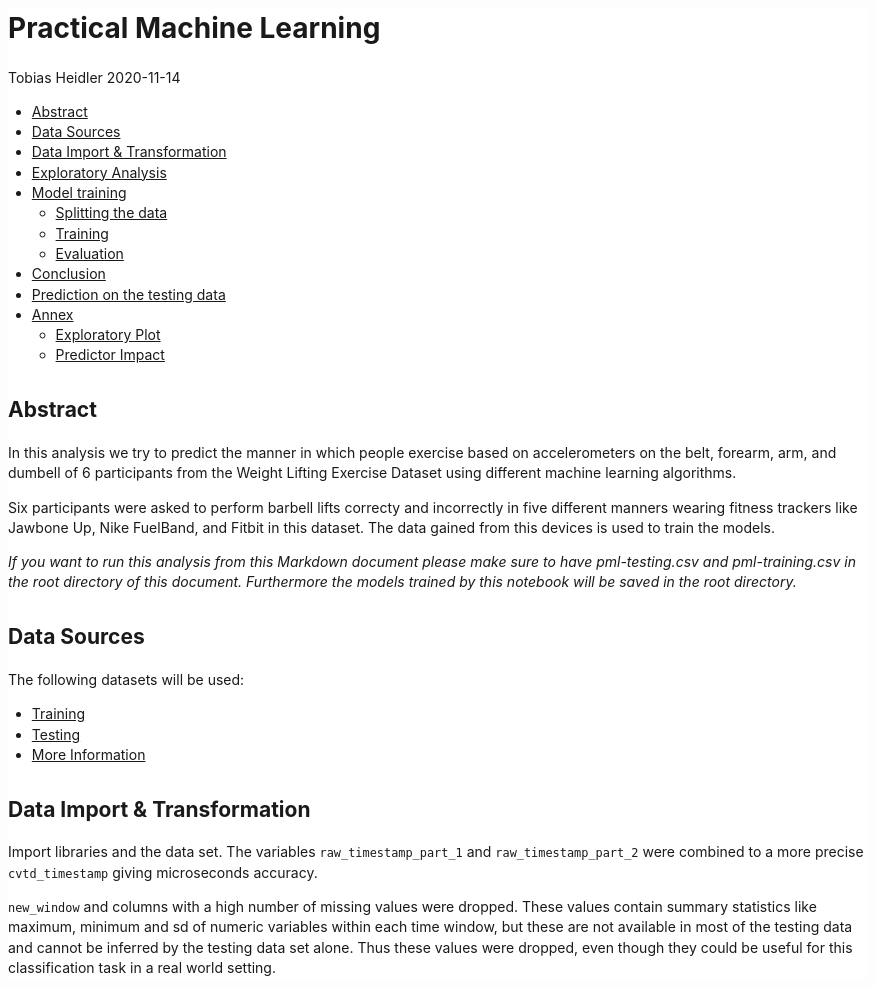 Practical Machine Learning
================
Tobias Heidler
2020-11-14

  - [Abstract](#abstract)
  - [Data Sources](#data-sources)
  - [Data Import & Transformation](#data-import-transformation)
  - [Exploratory Analysis](#exploratory-analysis)
  - [Model training](#model-training)
      - [Splitting the data](#splitting-the-data)
      - [Training](#training)
      - [Evaluation](#evaluation)
  - [Conclusion](#conclusion)
  - [Prediction on the testing data](#prediction-on-the-testing-data)
  - [Annex](#annex)
      - [Exploratory Plot](#exploratory-plot)
      - [Predictor Impact](#predictor-impact)

## Abstract

In this analysis we try to predict the manner in which people exercise
based on accelerometers on the belt, forearm, arm, and dumbell of 6
participants from the Weight Lifting Exercise Dataset using different
machine learning algorithms.

Six participants were asked to perform barbell lifts correcty and
incorrectly in five different manners wearing fitness trackers like
Jawbone Up, Nike FuelBand, and Fitbit in this dataset. The data gained
from this devices is used to train the models.

*If you want to run this analysis from this Markdown document please
make sure to have pml-testing.csv and pml-training.csv in the root
directory of this document. Furthermore the models trained by this
notebook will be saved in the root directory.*

## Data Sources

The following datasets will be used:

  - [Training](https://d396qusza40orc.cloudfront.net/predmachlearn/pml-training.csv)
  - [Testing](https://d396qusza40orc.cloudfront.net/predmachlearn/pml-testing.csv)
  - [More Information](http://groupware.les.inf.puc-rio.br/har)

## Data Import & Transformation

Import libraries and the data set. The variables `raw_timestamp_part_1`
and `raw_timestamp_part_2` were combined to a more precise
`cvtd_timestamp` giving microseconds accuracy.

`new_window` and columns with a high number of missing values were
dropped. These values contain summary statistics like maximum, minimum
and sd of numeric variables within each time window, but these are not
available in most of the testing data and cannot be inferred by the
testing data set alone. Thus these values were dropped, even though they
could be useful for this classification task in a real world setting.
